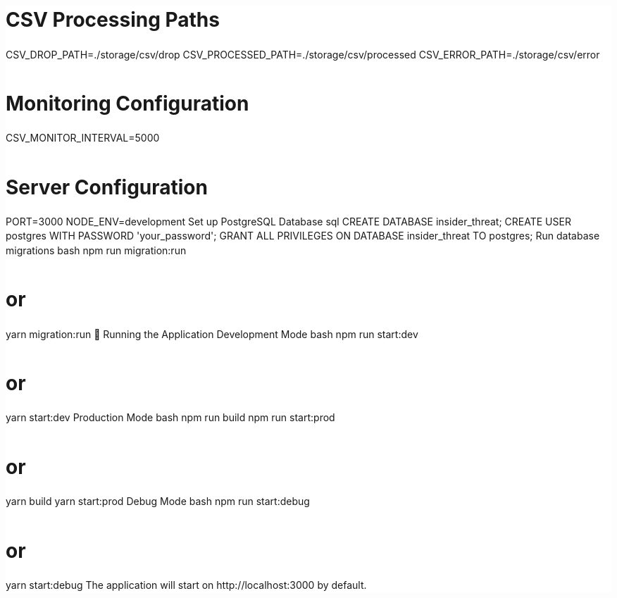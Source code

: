 # CSV Processing Paths
CSV_DROP_PATH=./storage/csv/drop
CSV_PROCESSED_PATH=./storage/csv/processed
CSV_ERROR_PATH=./storage/csv/error

# Monitoring Configuration
CSV_MONITOR_INTERVAL=5000

# Server Configuration
PORT=3000
NODE_ENV=development
Set up PostgreSQL Database
sql
CREATE DATABASE insider_threat;
CREATE USER postgres WITH PASSWORD 'your_password';
GRANT ALL PRIVILEGES ON DATABASE insider_threat TO postgres;
Run database migrations
bash
npm run migration:run
# or
yarn migration:run
🚦 Running the Application
Development Mode
bash
npm run start:dev
# or
yarn start:dev
Production Mode
bash
npm run build
npm run start:prod
# or
yarn build
yarn start:prod
Debug Mode
bash
npm run start:debug
# or
yarn start:debug
The application will start on http://localhost:3000 by default.
